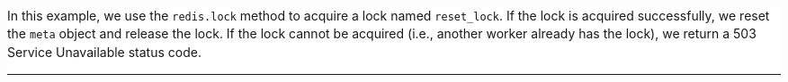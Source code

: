 In this example, we use the `redis.lock` method to acquire a lock named `reset_lock`. If the lock is acquired successfully, we reset the `meta` object and release the lock. If the lock cannot be acquired (i.e., another worker already has the lock), we return a 503 Service Unavailable status code.

--------
